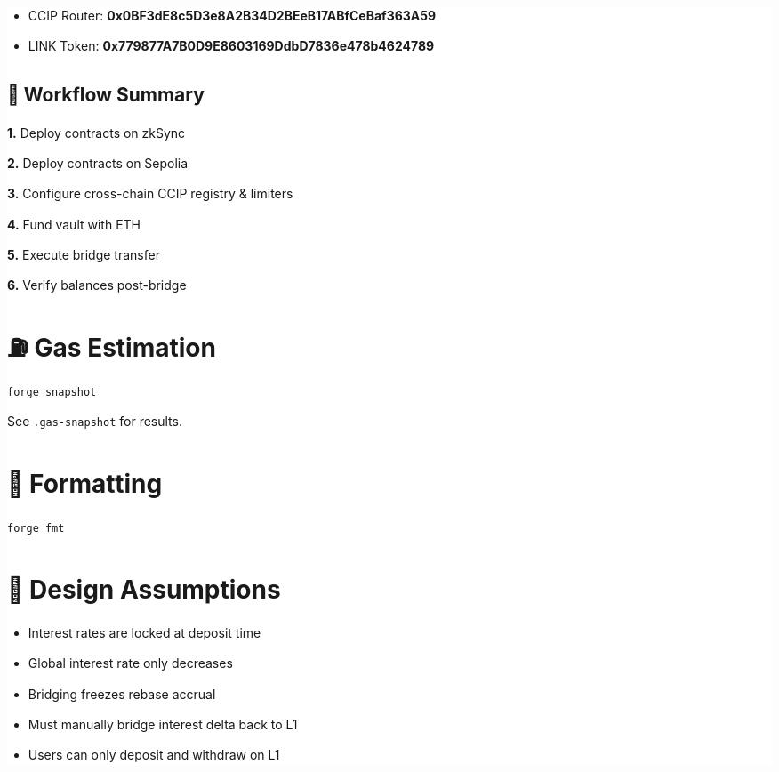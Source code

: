   - CCIP Router: **0x0BF3dE8c5D3e8A2B34D2BEeB17ABfCeBaf363A59**

  - LINK Token: **0x779877A7B0D9E8603169DdbD7836e478b4624789**

## 🧪 Workflow Summary
**1.** Deploy contracts on zkSync

**2.** Deploy contracts on Sepolia

**3.** Configure cross-chain CCIP registry & limiters

**4.** Fund vault with ETH

**5.** Execute bridge transfer

**6.** Verify balances post-bridge

# ⛽ Gas Estimation
```bash
forge snapshot
```
See `.gas-snapshot` for results.

# 🧼 Formatting
```bash
forge fmt
```

# 📌 Design Assumptions
* Interest rates are locked at deposit time

* Global interest rate only decreases

* Bridging freezes rebase accrual

* Must manually bridge interest delta back to L1

* Users can only deposit and withdraw on L1

